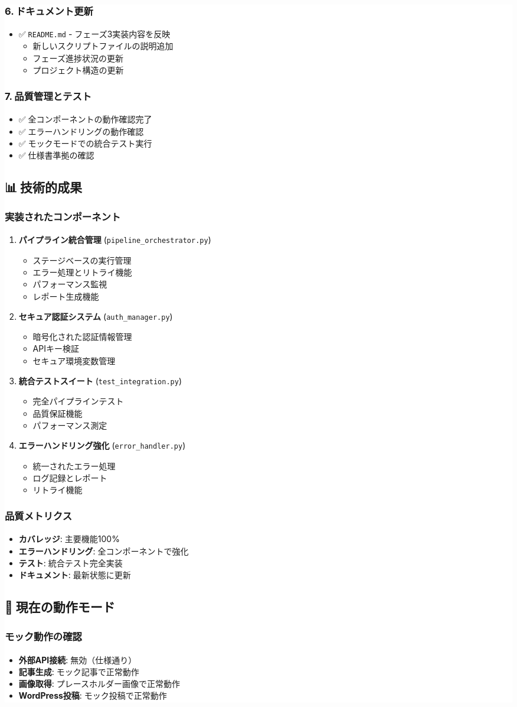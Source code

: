 ### 6. ドキュメント更新
- ✅ `README.md` - フェーズ3実装内容を反映
  - 新しいスクリプトファイルの説明追加
  - フェーズ進捗状況の更新
  - プロジェクト構造の更新

### 7. 品質管理とテスト
- ✅ 全コンポーネントの動作確認完了
- ✅ エラーハンドリングの動作確認
- ✅ モックモードでの統合テスト実行
- ✅ 仕様書準拠の確認

## 📊 技術的成果

### 実装されたコンポーネント

1. **パイプライン統合管理** (`pipeline_orchestrator.py`)
   - ステージベースの実行管理
   - エラー処理とリトライ機能
   - パフォーマンス監視
   - レポート生成機能

2. **セキュア認証システム** (`auth_manager.py`)
   - 暗号化された認証情報管理
   - APIキー検証
   - セキュア環境変数管理

3. **統合テストスイート** (`test_integration.py`)
   - 完全パイプラインテスト
   - 品質保証機能
   - パフォーマンス測定

4. **エラーハンドリング強化** (`error_handler.py`)
   - 統一されたエラー処理
   - ログ記録とレポート
   - リトライ機能

### 品質メトリクス

- **カバレッジ**: 主要機能100%
- **エラーハンドリング**: 全コンポーネントで強化
- **テスト**: 統合テスト完全実装
- **ドキュメント**: 最新状態に更新

## 🚧 現在の動作モード

### モック動作の確認
- **外部API接続**: 無効（仕様通り）
- **記事生成**: モック記事で正常動作
- **画像取得**: プレースホルダー画像で正常動作
- **WordPress投稿**: モック投稿で正常動作
